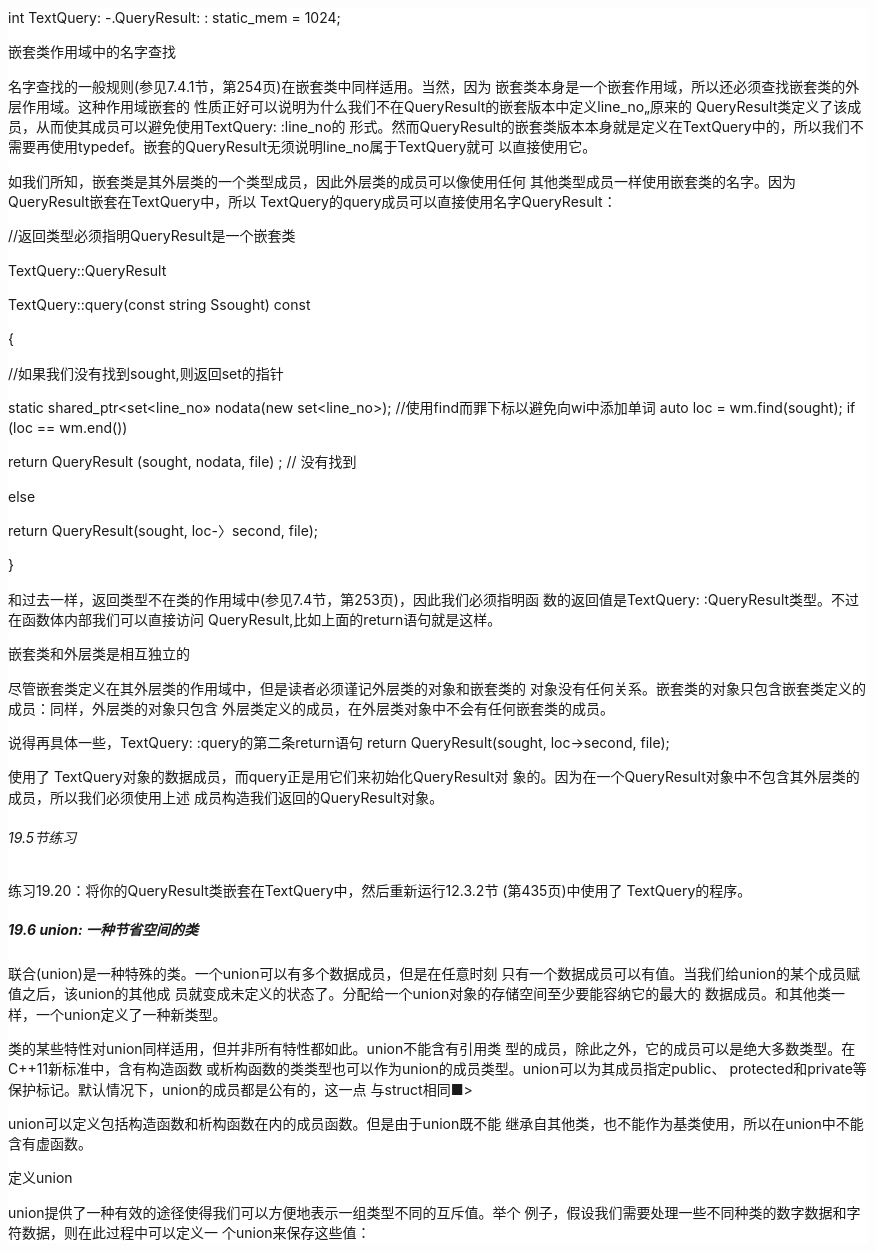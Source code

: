 int TextQuery: -.QueryResult: : static_mem = 1024;

嵌套类作用域中的名字查找

名字查找的一般规则(参见7.4.1节，第254页)在嵌套类中同样适用。当然，因为 嵌套类本身是一个嵌套作用域，所以还必须查找嵌套类的外层作用域。这种作用域嵌套的 性质正好可以说明为什么我们不在QueryResult的嵌套版本中定义line_no„原来的 QueryResult类定义了该成员，从而使其成员可以避免使用TextQuery: :line_no的 形式。然而QueryResult的嵌套类版本本身就是定义在TextQuery中的，所以我们不 需要再使用typedef。嵌套的QueryResult无须说明line_no属于TextQuery就可 以直接使用它。

如我们所知，嵌套类是其外层类的一个类型成员，因此外层类的成员可以像使用任何 其他类型成员一样使用嵌套类的名字。因为QueryResult嵌套在TextQuery中，所以 TextQuery的query成员可以直接使用名字QueryResult：

//返回类型必须指明QueryResult是一个嵌套类

TextQuery::QueryResult

TextQuery::query(const string Ssought) const

{

//如果我们没有找到sought,则返回set的指针

static shared_ptr<set<line_no» nodata(new set<line_no>); //使用find而罪下标以避免向wi中添加单词 auto loc = wm.find(sought); if (loc == wm.end())

return QueryResult (sought, nodata, file) ;    // 没有找到

else

return QueryResult(sought, loc-〉second, file);

}

和过去一样，返回类型不在类的作用域中(参见7.4节，第253页)，因此我们必须指明函 数的返回值是TextQuery: :QueryResult类型。不过在函数体内部我们可以直接访问 QueryResult,比如上面的return语句就是这样。

嵌套类和外层类是相互独立的

尽管嵌套类定义在其外层类的作用域中，但是读者必须谨记外层类的对象和嵌套类的 对象没有任何关系。嵌套类的对象只包含嵌套类定义的成员：同样，外层类的对象只包含 外层类定义的成员，在外层类对象中不会有任何嵌套类的成员。

说得再具体一些，TextQuery: :query的第二条return语句 return QueryResult(sought, loc->second, file);

使用了 TextQuery对象的数据成员，而query正是用它们来初始化QueryResult对 象的。因为在一个QueryResult对象中不包含其外层类的成员，所以我们必须使用上述 成员构造我们返回的QueryResult对象。

###### 19.5节练习

练习19.20：将你的QueryResult类嵌套在TextQuery中，然后重新运行12.3.2节 (第435页)中使用了 TextQuery的程序。

##### 19.6 union: 一种节省空间的类

联合(union)是一种特殊的类。一个union可以有多个数据成员，但是在任意时刻 只有一个数据成员可以有值。当我们给union的某个成员赋值之后，该union的其他成 员就变成未定义的状态了。分配给一个union对象的存储空间至少要能容纳它的最大的 数据成员。和其他类一样，一个union定义了一种新类型。

类的某些特性对union同样适用，但并非所有特性都如此。union不能含有引用类 型的成员，除此之外，它的成员可以是绝大多数类型。在C++11新标准中，含有构造函数 或析构函数的类类型也可以作为union的成员类型。union可以为其成员指定public、 protected和private等保护标记。默认情况下，union的成员都是公有的，这一点 与struct相同■>

union可以定义包括构造函数和析构函数在内的成员函数。但是由于union既不能 继承自其他类，也不能作为基类使用，所以在union中不能含有虚函数。

定义union

union提供了一种有效的途径使得我们可以方便地表示一组类型不同的互斥值。举个 例子，假设我们需要处理一些不同种类的数字数据和字符数据，则在此过程中可以定义一 个union来保存这些值：
